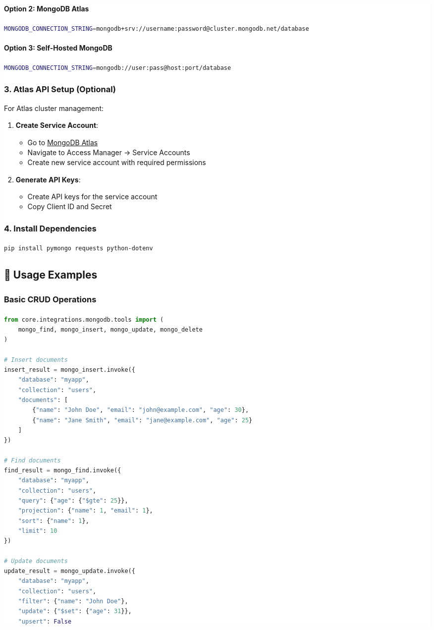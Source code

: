#### Option 2: MongoDB Atlas
```bash
MONGODB_CONNECTION_STRING=mongodb+srv://username:password@cluster.mongodb.net/database
```

#### Option 3: Self-Hosted MongoDB
```bash
MONGODB_CONNECTION_STRING=mongodb://user:pass@host:port/database
```

### 3. Atlas API Setup (Optional)

For Atlas cluster management:

1. **Create Service Account**:
   - Go to [MongoDB Atlas](https://cloud.mongodb.com/)
   - Navigate to Access Manager → Service Accounts
   - Create new service account with required permissions

2. **Generate API Keys**:
   - Create API keys for the service account
   - Copy Client ID and Secret

### 4. Install Dependencies

```bash
pip install pymongo requests python-dotenv
```

## 🔧 Usage Examples

### Basic CRUD Operations

```python
from core.integrations.mongodb.tools import (
    mongo_find, mongo_insert, mongo_update, mongo_delete
)

# Insert documents
insert_result = mongo_insert.invoke({
    "database": "myapp",
    "collection": "users",
    "documents": [
        {"name": "John Doe", "email": "john@example.com", "age": 30},
        {"name": "Jane Smith", "email": "jane@example.com", "age": 25}
    ]
})

# Find documents
find_result = mongo_find.invoke({
    "database": "myapp",
    "collection": "users",
    "query": {"age": {"$gte": 25}},
    "projection": {"name": 1, "email": 1},
    "sort": {"name": 1},
    "limit": 10
})

# Update documents
update_result = mongo_update.invoke({
    "database": "myapp",
    "collection": "users",
    "filter": {"name": "John Doe"},
    "update": {"$set": {"age": 31}},
    "upsert": False
```